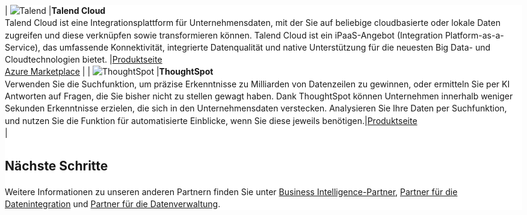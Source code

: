 | ![Talend](./media/sql-data-warehouse-partner-data-integration/talend_logo.png) |**Talend Cloud**<br>Talend Cloud ist eine Integrationsplattform für Unternehmensdaten, mit der Sie auf beliebige cloudbasierte oder lokale Daten zugreifen und diese verknüpfen sowie transformieren können. Talend Cloud ist ein iPaaS-Angebot (Integration Platform-as-a-Service), das umfassende Konnektivität, integrierte Datenqualität und native Unterstützung für die neuesten Big Data- und Cloudtechnologien bietet. |[Produktseite](https://www.talend.com/)<br> [Azure Marketplace](https://azuremarketplace.microsoft.com/marketplace/apps/talend.talendremoteengine?source=datamarket&tab=Overview) |
| ![ThoughtSpot](./media/sql-data-warehouse-partner-business-intelligence/thoughtspot-logo.png) |**ThoughtSpot**<br>Verwenden Sie die Suchfunktion, um präzise Erkenntnisse zu Milliarden von Datenzeilen zu gewinnen, oder ermitteln Sie per KI Antworten auf Fragen, die Sie bisher nicht zu stellen gewagt haben. Dank ThoughtSpot können Unternehmen innerhalb weniger Sekunden Erkenntnisse erzielen, die sich in den Unternehmensdaten verstecken. Analysieren Sie Ihre Daten per Suchfunktion, und nutzen Sie die Funktion für automatisierte Einblicke, wenn Sie diese jeweils benötigen.|[Produktseite](https://www.thoughtspot.com)<br>|

## <a name="next-steps"></a>Nächste Schritte
Weitere Informationen zu unseren anderen Partnern finden Sie unter [Business Intelligence-Partner](sql-data-warehouse-partner-business-intelligence.md), [Partner für die Datenintegration](sql-data-warehouse-partner-data-integration.md) und [Partner für die Datenverwaltung](sql-data-warehouse-partner-data-management.md).

 
